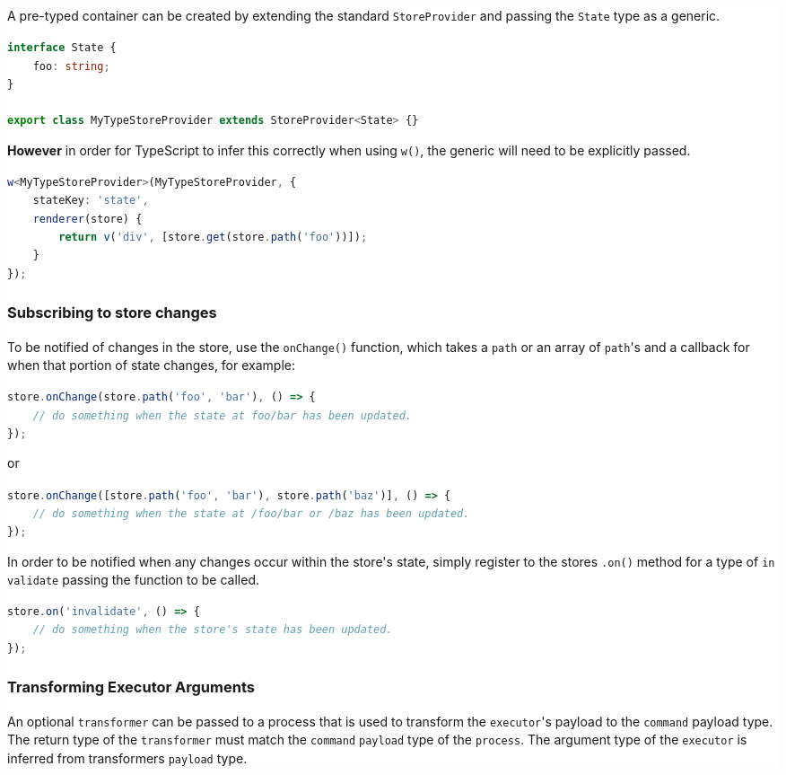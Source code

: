 A pre-typed container can be created by extending the standard `StoreProvider` and passing the `State` type as a generic.

```ts
interface State {
	foo: string;
}

export class MyTypeStoreProvider extends StoreProvider<State> {}
```

**However** in order for TypeScript to infer this correctly when using `w()`, the generic will need to be explicitly passed.

```ts
w<MyTypeStoreProvider>(MyTypeStoreProvider, {
	stateKey: 'state',
	renderer(store) {
		return v('div', [store.get(store.path('foo'))]);
	}
});
```

### Subscribing to store changes

To be notified of changes in the store, use the `onChange()` function, which takes a `path` or an array of `path`'s and a callback for when that portion of state changes, for example:

```ts
store.onChange(store.path('foo', 'bar'), () => {
	// do something when the state at foo/bar has been updated.
});
```

or

```ts
store.onChange([store.path('foo', 'bar'), store.path('baz')], () => {
	// do something when the state at /foo/bar or /baz has been updated.
});
```

In order to be notified when any changes occur within the store's state, simply register to the stores `.on()` method for a type of `invalidate` passing the function to be called.

```ts
store.on('invalidate', () => {
	// do something when the store's state has been updated.
});
```

### Transforming Executor Arguments

An optional `transformer` can be passed to a process that is used to transform the `executor`'s payload to the `command` payload type. The return type of the `transformer` must match the `command` `payload` type of the `process`. The argument type of the `executor` is inferred from transformers `payload` type.
